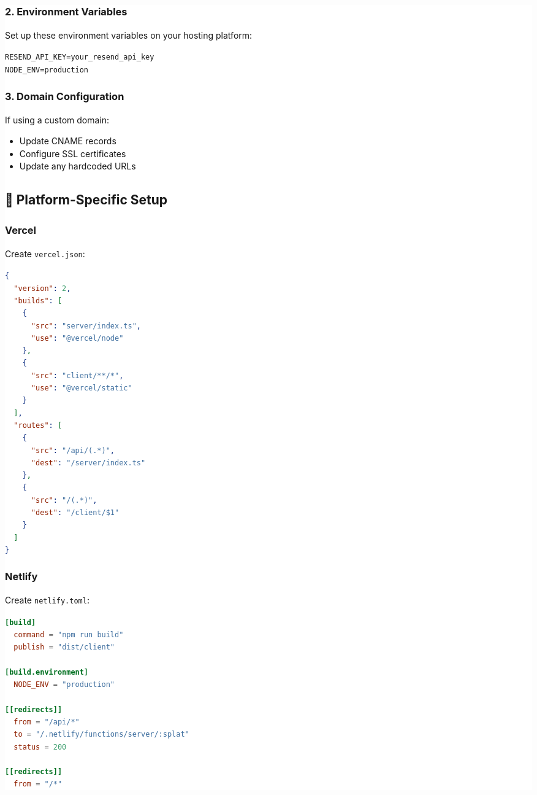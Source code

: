 ### 2. Environment Variables

Set up these environment variables on your hosting platform:
```
RESEND_API_KEY=your_resend_api_key
NODE_ENV=production
```

### 3. Domain Configuration

If using a custom domain:
- Update CNAME records
- Configure SSL certificates
- Update any hardcoded URLs

## 🔧 Platform-Specific Setup

### Vercel

Create `vercel.json`:
```json
{
  "version": 2,
  "builds": [
    {
      "src": "server/index.ts",
      "use": "@vercel/node"
    },
    {
      "src": "client/**/*",
      "use": "@vercel/static"
    }
  ],
  "routes": [
    {
      "src": "/api/(.*)",
      "dest": "/server/index.ts"
    },
    {
      "src": "/(.*)",
      "dest": "/client/$1"
    }
  ]
}
```

### Netlify

Create `netlify.toml`:
```toml
[build]
  command = "npm run build"
  publish = "dist/client"

[build.environment]
  NODE_ENV = "production"

[[redirects]]
  from = "/api/*"
  to = "/.netlify/functions/server/:splat"
  status = 200

[[redirects]]
  from = "/*"
```